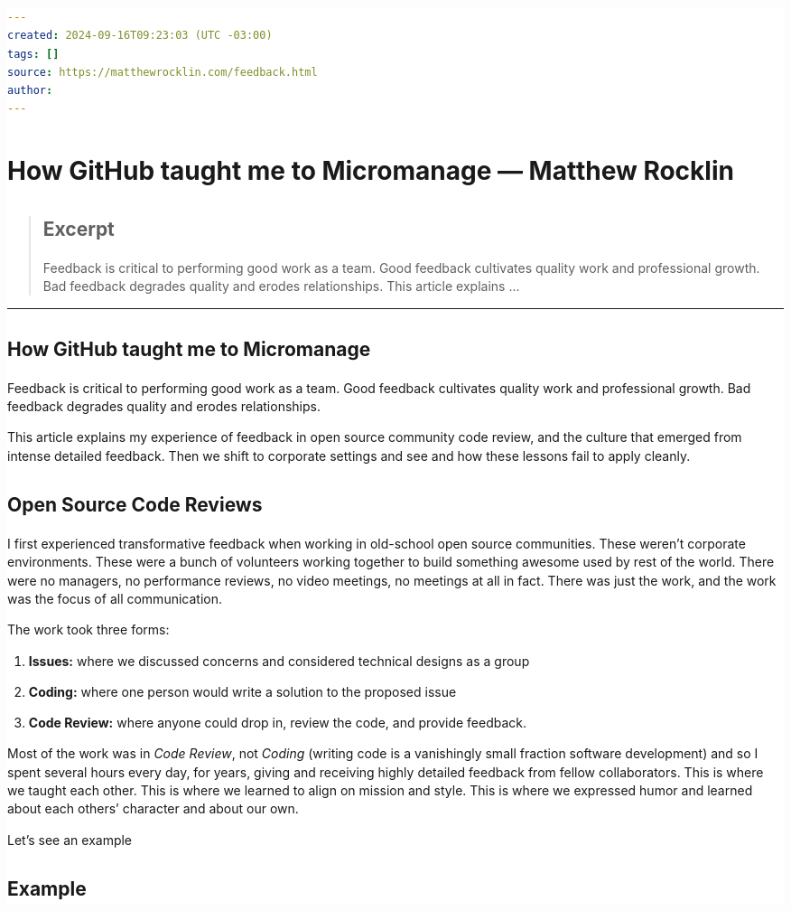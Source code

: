 ```yaml
---
created: 2024-09-16T09:23:03 (UTC -03:00)
tags: []
source: https://matthewrocklin.com/feedback.html
author: 
---
```


# How GitHub taught me to Micromanage — Matthew Rocklin

> ## Excerpt
> Feedback is critical to performing good work as a team. Good feedback cultivates quality work and professional growth. Bad feedback degrades quality and erodes relationships. This article explains ...

---
## How GitHub taught me to Micromanage

Feedback is critical to performing good work as a team. Good feedback cultivates quality work and professional growth. Bad feedback degrades quality and erodes relationships.

This article explains my experience of feedback in open source community code review, and the culture that emerged from intense detailed feedback. Then we shift to corporate settings and see and how these lessons fail to apply cleanly.

## Open Source Code Reviews

I first experienced transformative feedback when working in old-school open source communities. These weren’t corporate environments. These were a bunch of volunteers working together to build something awesome used by rest of the world. There were no managers, no performance reviews, no video meetings, no meetings at all in fact. There was just the work, and the work was the focus of all communication.

The work took three forms:

1.  **Issues:** where we discussed concerns and considered technical designs as a group
    
2.  **Coding:** where one person would write a solution to the proposed issue
    
3.  **Code Review:** where anyone could drop in, review the code, and provide feedback.
    

Most of the work was in _Code Review_, not _Coding_ (writing code is a vanishingly small fraction software development) and so I spent several hours every day, for years, giving and receiving highly detailed feedback from fellow collaborators. This is where we taught each other. This is where we learned to align on mission and style. This is where we expressed humor and learned about each others’ character and about our own.

Let’s see an example

## Example
